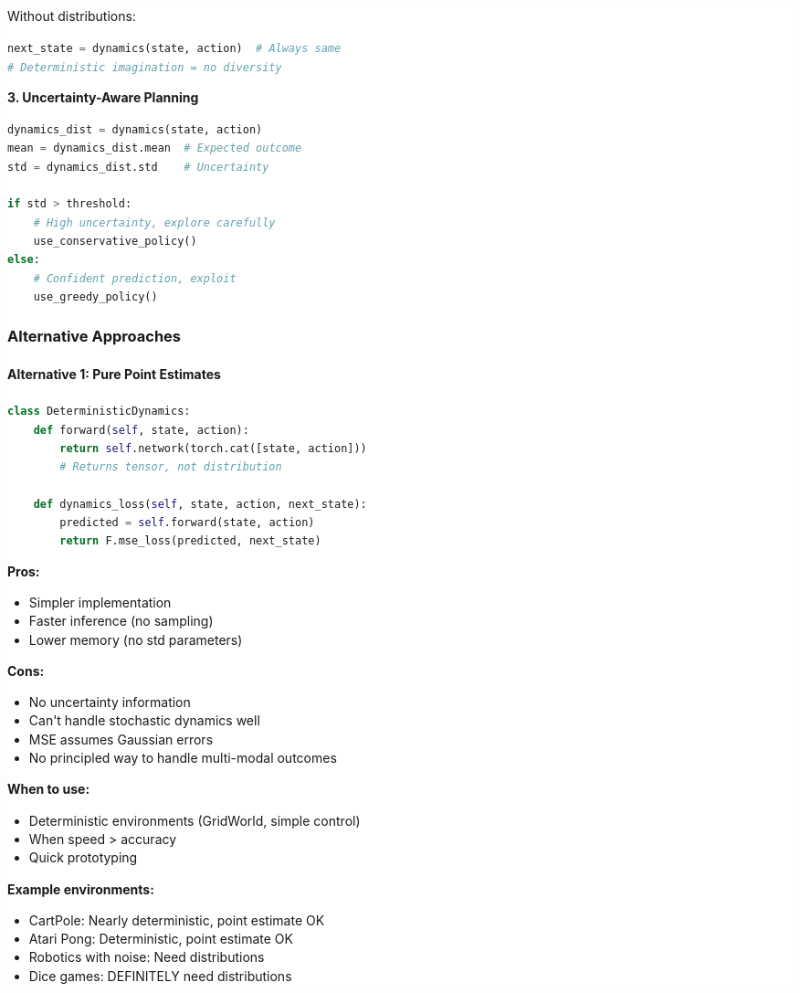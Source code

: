 Without distributions:
```python
next_state = dynamics(state, action)  # Always same
# Deterministic imagination = no diversity
```

**3. Uncertainty-Aware Planning**

```python
dynamics_dist = dynamics(state, action)
mean = dynamics_dist.mean  # Expected outcome
std = dynamics_dist.std    # Uncertainty

if std > threshold:
    # High uncertainty, explore carefully
    use_conservative_policy()
else:
    # Confident prediction, exploit
    use_greedy_policy()
```

### Alternative Approaches

#### Alternative 1: Pure Point Estimates
```python
class DeterministicDynamics:
    def forward(self, state, action):
        return self.network(torch.cat([state, action]))
        # Returns tensor, not distribution

    def dynamics_loss(self, state, action, next_state):
        predicted = self.forward(state, action)
        return F.mse_loss(predicted, next_state)
```

**Pros:**
- Simpler implementation
- Faster inference (no sampling)
- Lower memory (no std parameters)

**Cons:**
- No uncertainty information
- Can't handle stochastic dynamics well
- MSE assumes Gaussian errors
- No principled way to handle multi-modal outcomes

**When to use:**
- Deterministic environments (GridWorld, simple control)
- When speed > accuracy
- Quick prototyping

**Example environments:**
- CartPole: Nearly deterministic, point estimate OK
- Atari Pong: Deterministic, point estimate OK
- Robotics with noise: Need distributions
- Dice games: DEFINITELY need distributions
